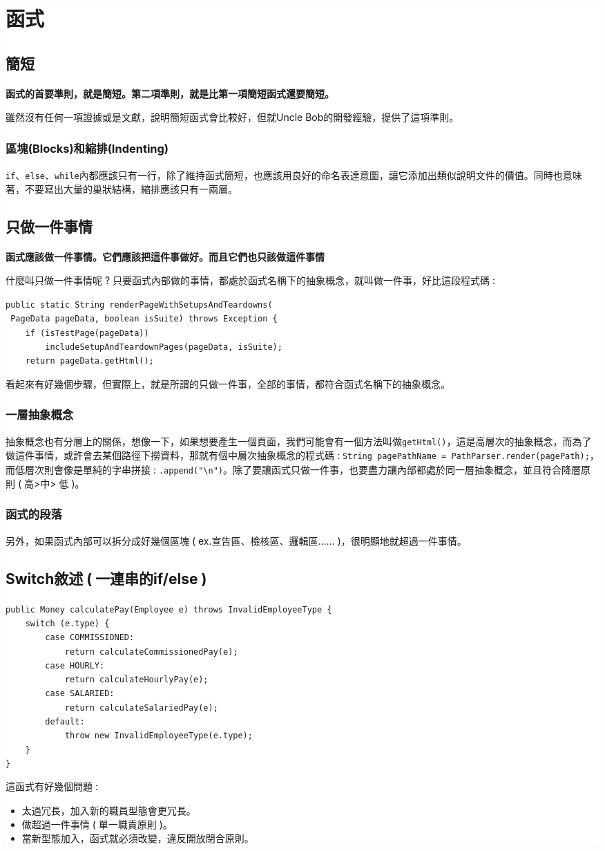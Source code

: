# **函式**
## **簡短**
**函式的首要準則，就是簡短。第二項準則，就是比第一項簡短函式還要簡短。**

雖然沒有任何一項證據或是文獻，說明簡短函式會比較好，但就Uncle Bob的開發經驗，提供了這項準則。

### 區塊(Blocks)和縮排(Indenting)
`if`、`else`、`while`內都應該只有一行，除了維持函式簡短，也應該用良好的命名表達意圖，讓它添加出類似說明文件的價值。同時也意味著，不要寫出大量的巢狀結構，縮排應該只有一兩層。

## **只做一件事情**
**函式應該做一件事情。它們應該把這件事做好。而且它們也只該做這件事情**

什麼叫只做一件事情呢 ? 只要函式內部做的事情，都處於函式名稱下的抽象概念，就叫做一件事，好比這段程式碼 :
```
public static String renderPageWithSetupsAndTeardowns(
 PageData pageData, boolean isSuite) throws Exception {
    if (isTestPage(pageData))
        includeSetupAndTeardownPages(pageData, isSuite);
    return pageData.getHtml();
```
看起來有好幾個步驟，但實際上，就是所謂的只做一件事，全部的事情，都符合函式名稱下的抽象概念。
### 一層抽象概念
抽象概念也有分層上的關係，想像一下，如果想要產生一個頁面，我們可能會有一個方法叫做`getHtml()`，這是高層次的抽象概念，而為了做這件事情，或許會去某個路徑下撈資料，那就有個中層次抽象概念的程式碼 : `String pagePathName = PathParser.render(pagePath);`，而低層次則會像是單純的字串拼接 : `.append("\n")`。除了要讓函式只做一件事，也要盡力讓內部都處於同一層抽象概念，並且符合降層原則 ( 高>中>
低 )。

### 函式的段落
另外，如果函式內部可以拆分成好幾個區塊 ( ex.宣告區、檢核區、邏輯區...... )，很明顯地就超過一件事情。

## **Switch敘述 ( 一連串的if/else )**
```
public Money calculatePay(Employee e) throws InvalidEmployeeType {
    switch (e.type) {
        case COMMISSIONED:
            return calculateCommissionedPay(e);
        case HOURLY:
            return calculateHourlyPay(e);
        case SALARIED:
            return calculateSalariedPay(e);
        default:
            throw new InvalidEmployeeType(e.type);
    }
}
```
這函式有好幾個問題 :
* 太過冗長，加入新的職員型態會更冗長。
* 做超過一件事情 ( 單一職責原則 )。
* 當新型態加入，函式就必須改變，違反開放閉合原則。
